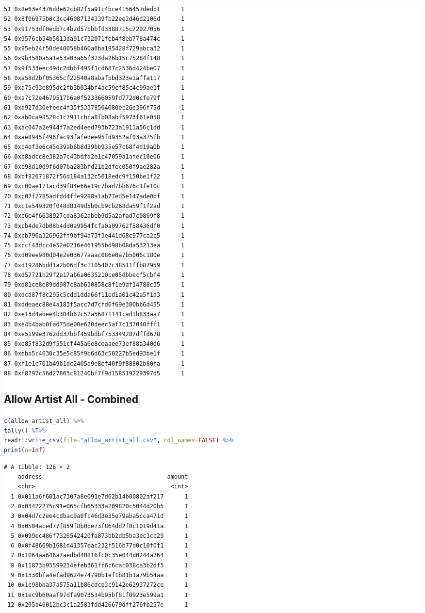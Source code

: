     51 0x8e63e4376dde62cb82f5a91c4bce4156457dedb1      1
    52 0x8f06975b0c3cc46087134339fb22ee2d46d2106d      1
    53 0x91753df0edb7c4b2d57bbbfd3388715c72027056      1
    54 0x9576cb54b5013da91c732071feb4f8eb778a474c      1
    55 0x95eb24f50de40058b460a6ba195428f729abca32      1
    56 0x9b3580a5a1e53a03a65f323da26b15c75284f148      1
    57 0x9f533eec49dc2dbbf495f1cd687c2536d424be07      1
    58 0xa58d2bf05365cf22540a8abafbbd323e1affa117      1
    59 0xa75c93e895dc2fb3b034bf4ac59cf85c4c99ae1f      1
    60 0xa7c72e4679517b6a0f523366059fd772d0cfe79f      1
    61 0xa927d30efeec4f35f53378504080ec26e396f75d      1
    62 0xab0ca98528c1c7911cbfa8fb08abf5973f61e058      1
    63 0xac047a2e944f7a2ed4eed793b723a1911a56c1dd      1
    64 0xae8945f496fac93fafedee95fd9352af03a375fb      1
    65 0xb4ef3e6c45e39ab6b8d39bb935e57c68f4d19a0b      1
    66 0xb8adcc8e382a7c43bdfa2e1c47059a1afec10e06      1
    67 0xb98d10d9f6d07ba283bfd21b2dfec050f9ae282a      1
    68 0xbf82671872f56d184a132c5618edc9f150be1f22      1
    69 0xc00ae171acd39f84e66e19c7bad7bb676c1fe10c      1
    70 0xc07f2785adfdd4ffe9288a1ab77ed5e147ade0bf      1
    71 0xc1e549320f048d8149d5b0cb9cb268da59f1f2ad      1
    72 0xc6e4f6638927cda8362abeb9d5a2afad7c0869f8      1
    73 0xcb4de7db08b4dd0a9954fcfa0a09762f58436df0      1
    74 0xcb796a326962ff9bf94a73f3e441d68c977ca2c5      1
    75 0xccf43dcc4e52e0216e461955bd98b08da53213ea      1
    76 0xd09ee980d04e2e03677aaac086e0a7b5006c180e      1
    77 0xd19286bdd1a2b06df3c1105407c38511ffb87959      1
    78 0xd57721b29f2a17ab6a0635210ce05dbbecf5cbf4      1
    79 0xd81ce8e89dd987c8ab630858c8f1e9df14788c35      1
    80 0xdcd87f8c295c5cdd1dda66f11ed1a01c42a5f1a3      1
    81 0xddeaec88e4a183f5acc7d7cfd6f69e300bb6d455      1
    82 0xe13d4abee4b304b67c52a56871141cad1b833aa7      1
    83 0xe4b4bab0fad75de00e620deec5af7c137040fff1      1
    84 0xe5199e3762dd37bbf459bdbf753349287dffd678      1
    85 0xe85f832d9f551cf445a6e8ceaaee73ef88a340d6      1
    86 0xeba5c4630c35e5c85f9b6d63c50227b5ed93be1f      1
    87 0xf1e1c701b49b1dc2405a9e8ef40f9f88802b80fa      1
    88 0xf8797c56d27863c81240bf7f9d158519229397d5      1

## Allow Artist All - Combined

``` r
c(allow_artist_all) %>%
tally() %T>%
readr::write_csv(file="allow_artist_all.csv", col_names=FALSE) %>%
print(n=Inf)
```

    # A tibble: 126 × 2
        address                                    amount
        <chr>                                       <int>
      1 0x011a6f601ac7307a8e091e7d62b14b00802af217      1
      2 0x03422275c91e065cfb65333a209820c5044d20b5      1
      3 0x04d7c2ee4cdbac9a0fc46d3e35e79aba5cca471d      1
      4 0x0504aced77f859f8b0be73f864dd2f0c1019d41a      1
      5 0x099ec486f7326542420fa873bb2db5ba3ec3cb29      1
      6 0x0f48669b1681d41357eac232f516b77d0c10f0f1      1
      7 0x1064aa646a7aedbd40816fc0c35e044d0244a764      1
      8 0x11873b95599234efeb361ff6c6cac038ca3b2df5      1
      9 0x1330bfa4efad9624e74790b1ef1b81b1a79b54aa      1
     10 0x1c98bba37a575a11b86cdcb3c9142e62937272ce      1
     11 0x1ec9b60aaf97dfa9073534b95bf81f0923e599a1      1
     12 0x205a46012bc3c1a2583fdd426679dff276fb257e      1